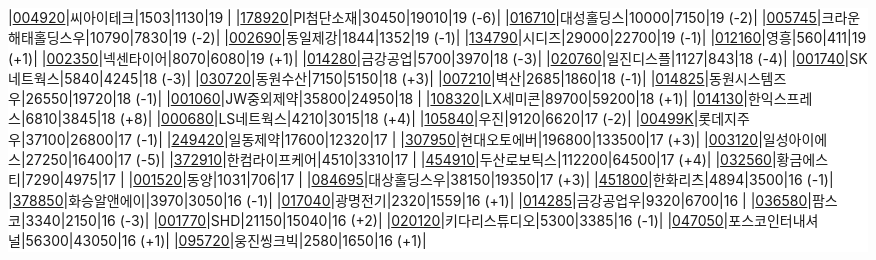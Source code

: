 |[004920](https://finance.daum.net/quotes/A004920)|씨아이테크|1503|1130|19 |
|[178920](https://finance.daum.net/quotes/A178920)|PI첨단소재|30450|19010|19 (-6)|
|[016710](https://finance.daum.net/quotes/A016710)|대성홀딩스|10000|7150|19 (-2)|
|[005745](https://finance.daum.net/quotes/A005745)|크라운해태홀딩스우|10790|7830|19 (-2)|
|[002690](https://finance.daum.net/quotes/A002690)|동일제강|1844|1352|19 (-1)|
|[134790](https://finance.daum.net/quotes/A134790)|시디즈|29000|22700|19 (-1)|
|[012160](https://finance.daum.net/quotes/A012160)|영흥|560|411|19 (+1)|
|[002350](https://finance.daum.net/quotes/A002350)|넥센타이어|8070|6080|19 (+1)|
|[014280](https://finance.daum.net/quotes/A014280)|금강공업|5700|3970|18 (-3)|
|[020760](https://finance.daum.net/quotes/A020760)|일진디스플|1127|843|18 (-4)|
|[001740](https://finance.daum.net/quotes/A001740)|SK네트웍스|5840|4245|18 (-3)|
|[030720](https://finance.daum.net/quotes/A030720)|동원수산|7150|5150|18 (+3)|
|[007210](https://finance.daum.net/quotes/A007210)|벽산|2685|1860|18 (-1)|
|[014825](https://finance.daum.net/quotes/A014825)|동원시스템즈우|26550|19720|18 (-1)|
|[001060](https://finance.daum.net/quotes/A001060)|JW중외제약|35800|24950|18 |
|[108320](https://finance.daum.net/quotes/A108320)|LX세미콘|89700|59200|18 (+1)|
|[014130](https://finance.daum.net/quotes/A014130)|한익스프레스|6810|3845|18 (+8)|
|[000680](https://finance.daum.net/quotes/A000680)|LS네트웍스|4210|3015|18 (+4)|
|[105840](https://finance.daum.net/quotes/A105840)|우진|9120|6620|17 (-2)|
|[00499K](https://finance.daum.net/quotes/A00499K)|롯데지주우|37100|26800|17 (-1)|
|[249420](https://finance.daum.net/quotes/A249420)|일동제약|17600|12320|17 |
|[307950](https://finance.daum.net/quotes/A307950)|현대오토에버|196800|133500|17 (+3)|
|[003120](https://finance.daum.net/quotes/A003120)|일성아이에스|27250|16400|17 (-5)|
|[372910](https://finance.daum.net/quotes/A372910)|한컴라이프케어|4510|3310|17 |
|[454910](https://finance.daum.net/quotes/A454910)|두산로보틱스|112200|64500|17 (+4)|
|[032560](https://finance.daum.net/quotes/A032560)|황금에스티|7290|4975|17 |
|[001520](https://finance.daum.net/quotes/A001520)|동양|1031|706|17 |
|[084695](https://finance.daum.net/quotes/A084695)|대상홀딩스우|38150|19350|17 (+3)|
|[451800](https://finance.daum.net/quotes/A451800)|한화리츠|4894|3500|16 (-1)|
|[378850](https://finance.daum.net/quotes/A378850)|화승알앤에이|3970|3050|16 (-1)|
|[017040](https://finance.daum.net/quotes/A017040)|광명전기|2320|1559|16 (+1)|
|[014285](https://finance.daum.net/quotes/A014285)|금강공업우|9320|6700|16 |
|[036580](https://finance.daum.net/quotes/A036580)|팜스코|3340|2150|16 (-3)|
|[001770](https://finance.daum.net/quotes/A001770)|SHD|21150|15040|16 (+2)|
|[020120](https://finance.daum.net/quotes/A020120)|키다리스튜디오|5300|3385|16 (-1)|
|[047050](https://finance.daum.net/quotes/A047050)|포스코인터내셔널|56300|43050|16 (+1)|
|[095720](https://finance.daum.net/quotes/A095720)|웅진씽크빅|2580|1650|16 (+1)|